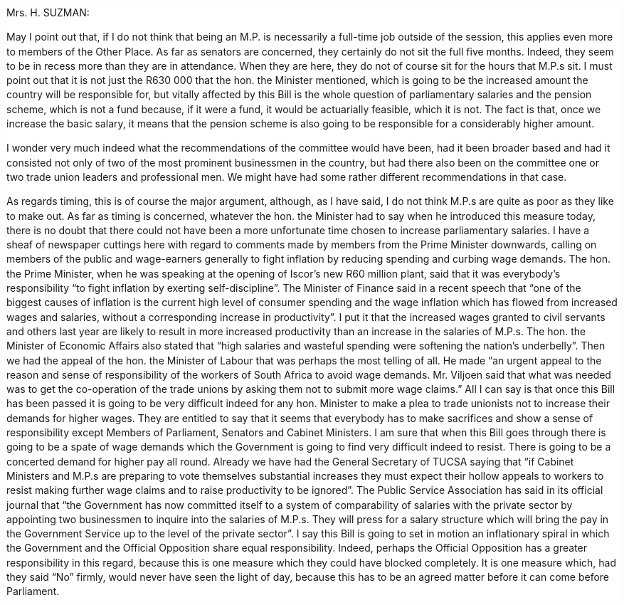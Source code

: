 <from>Mrs. <person refersTo="hansard_za">H. SUZMAN</person>:</from>

<p>May I point out that, if I do not think that being an M.P. is necessarily a full-time job outside of the session, this applies even more to members of the Other Place. As far as senators are concerned, they certainly do not sit the full five months. Indeed, they seem to be in recess more than they are in attendance. When they are here, they do not of course sit for the hours that M.P.s sit. I must point out that it is not just the R630 000 that the hon. the Minister mentioned, which is going to be the increased amount the country will be responsible for, but vitally affected by this Bill is the whole question of parliamentary salaries and the pension scheme, which is not a fund because, if it were a fund, it would be actuarially feasible, which it is not. The fact is that, once we increase the basic salary, it means that the pension scheme is also going to be responsible for a considerably higher amount.</p>

<p>I wonder very much indeed what the recommendations of the committee would have been, had it been broader based and <span class="col_5401-5402" refersTo="page_1360"/>had it consisted not only of two of the most prominent businessmen in the country, but had there also been on the committee one or two trade union leaders and professional men. We might have had some rather different recommendations in that case.</p>

<p>As regards timing, this is of course the major argument, although, as I have said, I do not think M.P.s are quite as poor as they like to make out. As far as timing is concerned, whatever the hon. the Minister had to say when he introduced this measure today, there is no doubt that there could not have been a more unfortunate time chosen to increase parliamentary salaries. I have a sheaf of newspaper cuttings here with regard to comments made by members from the Prime Minister downwards, calling on members of the public and wage-earners generally to fight inflation by reducing spending and curbing wage demands. The hon. the Prime Minister, when he was speaking at the opening of Iscor&#x2019;s new R60 million plant, said that it was everybody&#x2019;s responsibility &#x201C;to fight inflation by exerting self-discipline&#x201D;. The Minister of Finance said in a recent speech that &#x201C;one of the biggest causes of inflation is the current high level of consumer spending and the wage inflation which has flowed from increased wages and salaries, without a corresponding increase in productivity&#x201D;. I put it that the increased wages granted to civil servants and others last year are likely to result in more increased productivity than an increase in the salaries of M.P.s. The hon. the Minister of Economic Affairs also stated that &#x201C;high salaries and wasteful spending were softening the nation&#x2019;s underbelly&#x201D;. Then we had the appeal of the hon. the Minister of Labour that was perhaps the most telling of all. He made &#x201C;an urgent appeal to the reason and sense of responsibility of the workers of South Africa to avoid wage demands. Mr. Viljoen said that what was needed was to get the co-operation of the trade unions by asking them not to submit more wage claims.&#x201D; All I can say is that once this Bill has been passed it is going to be very difficult indeed for any hon. Minister to make a plea to trade unionists not to increase their demands for higher wages. They are entitled to say that it seems that everybody has to make sacrifices and show a sense of responsibility except Members of Parliament, Senators and Cabinet Ministers. I am sure that when this Bill goes through there is going to be a spate of wage demands which the Government is going to find very difficult indeed to resist. There is going to be a concerted demand for higher pay all round. Already we have had the General Secretary of TUCSA saying that &#x201C;if Cabinet Ministers and M.P.s are preparing to vote themselves substantial increases they must expect their hollow appeals to workers to resist making further wage claims and to raise productivity to be ignored&#x201D;. The Public Service Association has said in its official journal that &#x201C;the Government has now committed itself to a system of comparability of salaries with the private sector by appointing two businessmen to inquire into the salaries of M.P.s. They will press for a salary structure which will bring the pay in the Government Service up to the level of the private sector&#x201D;. I say this Bill is going to set in motion an inflationary spiral in which the Government and the Official Opposition share equal responsibility. Indeed, perhaps the Official Opposition has a greater responsibility in this regard, because this is one measure which they could have blocked completely. It is one measure which, had they said &#x201C;No&#x201D; firmly, would never have seen the light of day, because this has to be an agreed matter before it can come before Parliament.</p>
